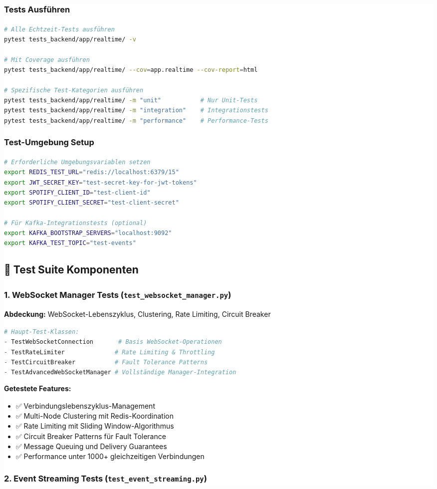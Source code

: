 ### Tests Ausführen

```bash
# Alle Echtzeit-Tests ausführen
pytest tests_backend/app/realtime/ -v

# Mit Coverage ausführen
pytest tests_backend/app/realtime/ --cov=app.realtime --cov-report=html

# Spezifische Test-Kategorien ausführen
pytest tests_backend/app/realtime/ -m "unit"           # Nur Unit-Tests
pytest tests_backend/app/realtime/ -m "integration"    # Integrationstests
pytest tests_backend/app/realtime/ -m "performance"    # Performance-Tests
```

### Test-Umgebung Setup

```bash
# Erforderliche Umgebungsvariablen setzen
export REDIS_TEST_URL="redis://localhost:6379/15"
export JWT_SECRET_KEY="test-secret-key-for-jwt-tokens"
export SPOTIFY_CLIENT_ID="test-client-id"
export SPOTIFY_CLIENT_SECRET="test-client-secret"

# Für Kafka-Integrationstests (optional)
export KAFKA_BOOTSTRAP_SERVERS="localhost:9092"
export KAFKA_TEST_TOPIC="test-events"
```

## 🧪 Test Suite Komponenten

### 1. WebSocket Manager Tests (`test_websocket_manager.py`)

**Abdeckung:** WebSocket-Lebenszyklus, Clustering, Rate Limiting, Circuit Breaker

```python
# Haupt-Test-Klassen:
- TestWebSocketConnection       # Basis WebSocket-Operationen
- TestRateLimiter              # Rate Limiting & Throttling
- TestCircuitBreaker           # Fault Tolerance Patterns
- TestAdvancedWebSocketManager # Vollständige Manager-Integration
```

**Getestete Features:**
- ✅ Verbindungslebenszyklus-Management
- ✅ Multi-Node Clustering mit Redis-Koordination
- ✅ Rate Limiting mit Sliding Window-Algorithmus
- ✅ Circuit Breaker Patterns für Fault Tolerance
- ✅ Message Queuing und Delivery Guarantees
- ✅ Performance unter 1000+ gleichzeitigen Verbindungen

### 2. Event Streaming Tests (`test_event_streaming.py`)

